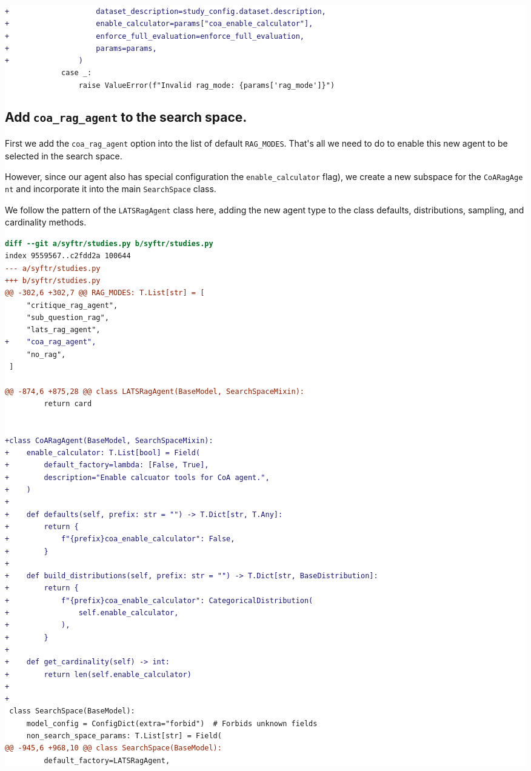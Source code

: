 ```diff
+                    dataset_description=study_config.dataset.description,
+                    enable_calculator=params["coa_enable_calculator"],
+                    enforce_full_evaluation=enforce_full_evaluation,
+                    params=params,
+                )
             case _:
                 raise ValueError(f"Invalid rag_mode: {params['rag_mode']}")
 ```

## Add `coa_rag_agent` to the search space.

First we add the `coa_rag_agent` option into the list of default `RAG_MODES`.
That's all we need to do to enable this new agent to be selected in the search space.

However, since our agent also has special configuration the `enable_calculator` flag), we create a new subspace for the `CoARagAgent` and incorporate it into the main `SearchSpace` class.

We follow the pattern of the `LATSRagAgent` class here, adding the new agent type to the class defaults, distributions, sampling, and cardinality methods.

```diff
diff --git a/syftr/studies.py b/syftr/studies.py
index 9559567..c2fdd2a 100644
--- a/syftr/studies.py
+++ b/syftr/studies.py
@@ -302,6 +302,7 @@ RAG_MODES: T.List[str] = [
     "critique_rag_agent",
     "sub_question_rag",
     "lats_rag_agent",
+    "coa_rag_agent",
     "no_rag",
 ]
 
@@ -874,6 +875,28 @@ class LATSRagAgent(BaseModel, SearchSpaceMixin):
         return card
 
 
+class CoARagAgent(BaseModel, SearchSpaceMixin):
+    enable_calculator: T.List[bool] = Field(
+        default_factory=lambda: [False, True],
+        description="Enable calcuator tools for CoA agent.",
+    )
+
+    def defaults(self, prefix: str = "") -> T.Dict[str, T.Any]:
+        return {
+            f"{prefix}coa_enable_calculator": False,
+        }
+
+    def build_distributions(self, prefix: str = "") -> T.Dict[str, BaseDistribution]:
+        return {
+            f"{prefix}coa_enable_calculator": CategoricalDistribution(
+                self.enable_calculator,
+            ),
+        }
+
+    def get_cardinality(self) -> int:
+        return len(self.enable_calculator)
+
+
 class SearchSpace(BaseModel):
     model_config = ConfigDict(extra="forbid")  # Forbids unknown fields
     non_search_space_params: T.List[str] = Field(
@@ -945,6 +968,10 @@ class SearchSpace(BaseModel):
         default_factory=LATSRagAgent,
```